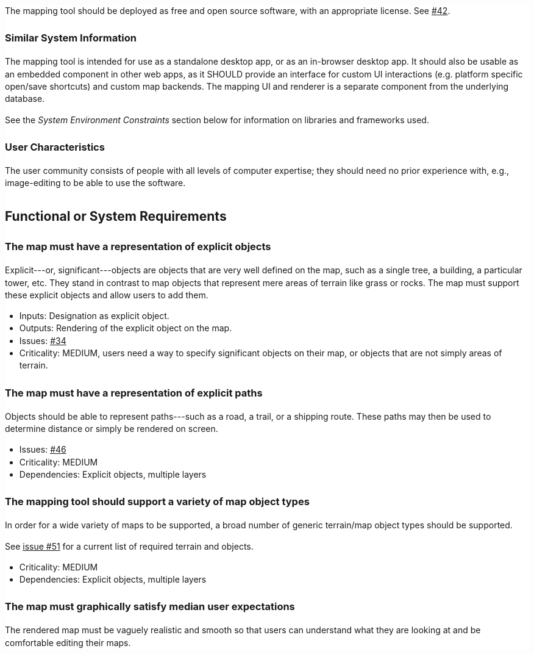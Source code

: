 The mapping tool should be deployed as free and open source software, with an appropriate license. See [#42](https://github.com/mapper1024/mapper1024/issues/42).

### Similar System Information
The mapping tool is intended for use as a standalone desktop app, or as an in-browser desktop app. It should also be usable as an embedded component in other web apps, as it SHOULD provide an interface for custom UI interactions (e.g. platform specific open/save shortcuts) and custom map backends. The mapping UI and renderer is a separate component from the underlying database.

See the *System Environment Constraints* section below for information on libraries and frameworks used.

### User Characteristics
The user community consists of people with all levels of computer expertise; they should need no prior experience with, e.g., image-editing to be able to use the software.

## Functional or System Requirements

### The map must have a representation of explicit objects
Explicit---or, significant---objects are objects that are very well defined on the map, such as a single tree, a building, a particular tower, etc. They stand in contrast to map objects that represent mere areas of terrain like grass or rocks. The map must support these explicit objects and allow users to add them.

* Inputs: Designation as explicit object.
* Outputs: Rendering of the explicit object on the map.
* Issues: [#34](https://github.com/mapper1024/mapper1024/issues/34)
* Criticality: MEDIUM, users need a way to specify significant objects on their map, or objects that are not simply areas of terrain.

### The map must have a representation of explicit paths
Objects should be able to represent paths---such as a road, a trail, or a shipping route. These paths may then be used to determine distance or simply be rendered on screen.

* Issues: [#46](https://github.com/mapper1024/mapper1024/issues/46)
* Criticality: MEDIUM
* Dependencies: Explicit objects, multiple layers

### The mapping tool should support a variety of map object types
In order for a wide variety of maps to be supported, a broad number of generic terrain/map object types should be supported.

See [issue #51](https://github.com/mapper1024/mapper1024/issues/51) for a current list of required terrain and objects.

* Criticality: MEDIUM
* Dependencies: Explicit objects, multiple layers

### The map must graphically satisfy median user expectations
The rendered map must be vaguely realistic and smooth so that users can understand what they are looking at and be comfortable editing their maps.
